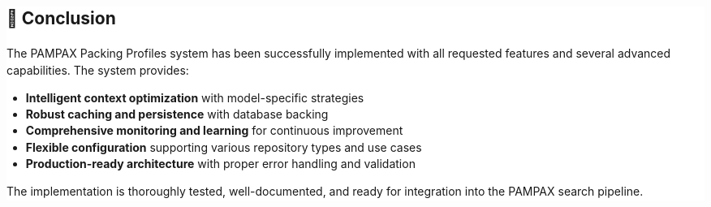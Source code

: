 ## 🎉 Conclusion

The PAMPAX Packing Profiles system has been successfully implemented with all requested features and several advanced capabilities. The system provides:

- **Intelligent context optimization** with model-specific strategies
- **Robust caching and persistence** with database backing
- **Comprehensive monitoring and learning** for continuous improvement
- **Flexible configuration** supporting various repository types and use cases
- **Production-ready architecture** with proper error handling and validation

The implementation is thoroughly tested, well-documented, and ready for integration into the PAMPAX search pipeline.